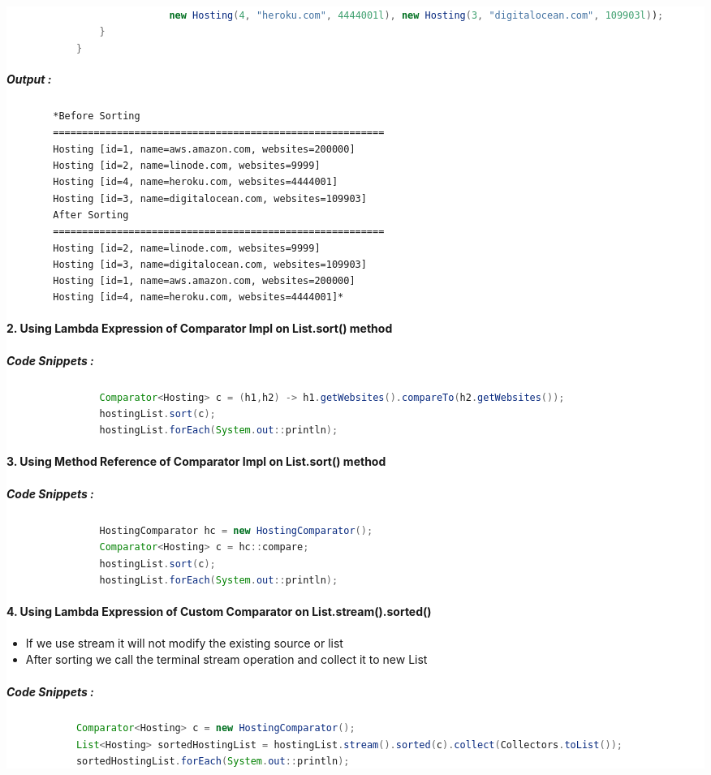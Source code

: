 ```java		
							new Hosting(4, "heroku.com", 4444001l), new Hosting(3, "digitalocean.com", 109903l));
				}
			}
````
		
#####		Output :
			*Before Sorting
			=========================================================
			Hosting [id=1, name=aws.amazon.com, websites=200000]
			Hosting [id=2, name=linode.com, websites=9999]
			Hosting [id=4, name=heroku.com, websites=4444001]
			Hosting [id=3, name=digitalocean.com, websites=109903]
			After Sorting
			=========================================================
			Hosting [id=2, name=linode.com, websites=9999]
			Hosting [id=3, name=digitalocean.com, websites=109903]
			Hosting [id=1, name=aws.amazon.com, websites=200000]
			Hosting [id=4, name=heroku.com, websites=4444001]*
			
			
####	2.	Using Lambda Expression of Comparator Impl on List.sort() method
	
#####		Code Snippets :
```java			
				Comparator<Hosting> c = (h1,h2) -> h1.getWebsites().compareTo(h2.getWebsites());
				hostingList.sort(c);
				hostingList.forEach(System.out::println);
````			
####	3.	Using Method Reference of Comparator Impl on List.sort() method
		
#####		Code Snippets :
```java			
				HostingComparator hc = new HostingComparator();
				Comparator<Hosting> c = hc::compare;
				hostingList.sort(c);
				hostingList.forEach(System.out::println);
````	
			
####	4.	Using Lambda Expression of Custom Comparator on List.stream().sorted() 
		
-	If we use stream it will not modify the existing source or list
-	After sorting we call the terminal stream operation and collect it to new List 

#####		Code Snippets :
```java		
			Comparator<Hosting> c = new HostingComparator();
			List<Hosting> sortedHostingList = hostingList.stream().sorted(c).collect(Collectors.toList());
			sortedHostingList.forEach(System.out::println);
````			
			